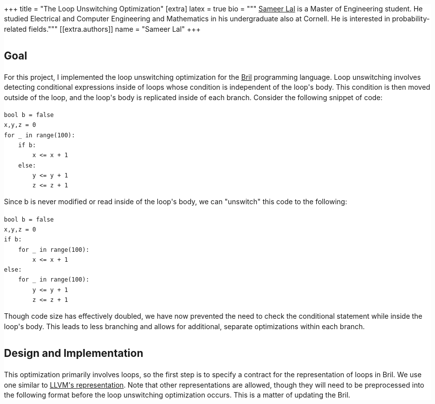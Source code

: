 +++
title = "The Loop Unswitching Optimization"
[extra]
latex = true
bio = """
  [Sameer Lal](https://github.com/sameerlal) is a Master of Engineering student. He studied Electrical and Computer Engineering and Mathematics in his undergraduate also at Cornell.  He is interested in probability-related fields."""
[[extra.authors]]
name = "Sameer Lal"
+++



## Goal
For this project, I implemented the loop unswitching optimization for the [Bril][bril] programming language. Loop unswitching involves detecting conditional expressions inside of loops whose condition is independent of the loop's body. This condition is then moved outside of the loop, and the loop's body is replicated inside of each branch.  Consider the following snippet of code:

```
bool b = false
x,y,z = 0
for _ in range(100):
    if b:
        x <= x + 1
    else:
        y <= y + 1
        z <= z + 1
```
Since b is never modified or read inside of the loop's body, we can "unswitch" this code to the following:
```
bool b = false
x,y,z = 0
if b:
    for _ in range(100):
        x <= x + 1
else:
    for _ in range(100):
        y <= y + 1
        z <= z + 1
```
Though code size has effectively doubled, we have now prevented the need to check the conditional statement while inside the loop's body.  This leads to less branching and allows for additional, separate optimizations within each branch.


## Design and Implementation

This optimization primarily involves loops, so the first step is to specify a contract for the representation of loops in Bril.  We use one similar to [LLVM's representation][llvm].  Note that other representations are allowed, though they will need to be preprocessed into the following format before the loop unswitching optimization occurs.  This is a matter of updating the Bril.


[llvm]: https://llvm.org/doxygen/classllvm_1_1LoopBase.html
[mlton]: https://www.cs.rit.edu/~mtf/student-resources/20155_surawski_mscourse.pdf
[bril]: https://github.com/sampsyo/bril